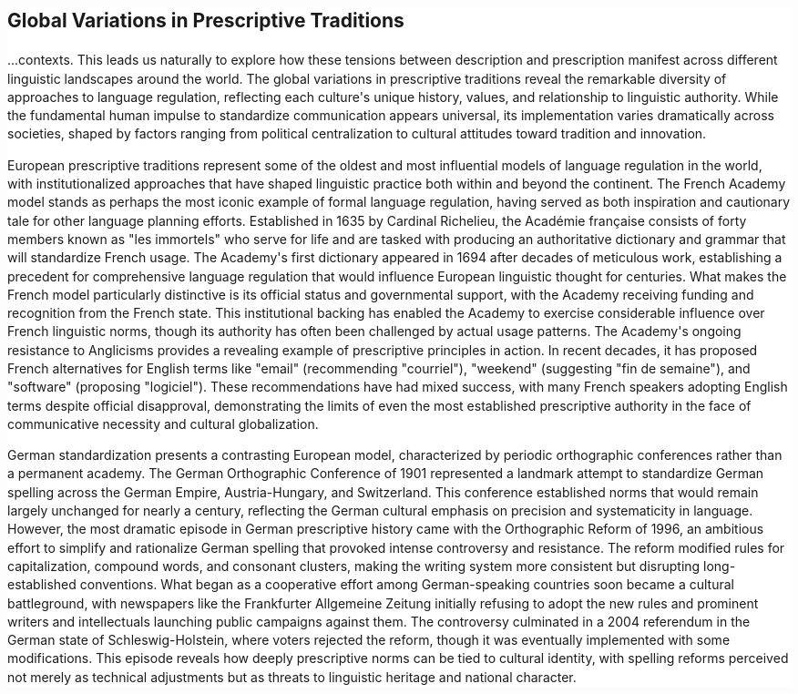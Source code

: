 ## Global Variations in Prescriptive Traditions

...contexts. This leads us naturally to explore how these tensions between description and prescription manifest across different linguistic landscapes around the world. The global variations in prescriptive traditions reveal the remarkable diversity of approaches to language regulation, reflecting each culture's unique history, values, and relationship to linguistic authority. While the fundamental human impulse to standardize communication appears universal, its implementation varies dramatically across societies, shaped by factors ranging from political centralization to cultural attitudes toward tradition and innovation.

European prescriptive traditions represent some of the oldest and most influential models of language regulation in the world, with institutionalized approaches that have shaped linguistic practice both within and beyond the continent. The French Academy model stands as perhaps the most iconic example of formal language regulation, having served as both inspiration and cautionary tale for other language planning efforts. Established in 1635 by Cardinal Richelieu, the Académie française consists of forty members known as "les immortels" who serve for life and are tasked with producing an authoritative dictionary and grammar that will standardize French usage. The Academy's first dictionary appeared in 1694 after decades of meticulous work, establishing a precedent for comprehensive language regulation that would influence European linguistic thought for centuries. What makes the French model particularly distinctive is its official status and governmental support, with the Academy receiving funding and recognition from the French state. This institutional backing has enabled the Academy to exercise considerable influence over French linguistic norms, though its authority has often been challenged by actual usage patterns. The Academy's ongoing resistance to Anglicisms provides a revealing example of prescriptive principles in action. In recent decades, it has proposed French alternatives for English terms like "email" (recommending "courriel"), "weekend" (suggesting "fin de semaine"), and "software" (proposing "logiciel"). These recommendations have had mixed success, with many French speakers adopting English terms despite official disapproval, demonstrating the limits of even the most established prescriptive authority in the face of communicative necessity and cultural globalization.

German standardization presents a contrasting European model, characterized by periodic orthographic conferences rather than a permanent academy. The German Orthographic Conference of 1901 represented a landmark attempt to standardize German spelling across the German Empire, Austria-Hungary, and Switzerland. This conference established norms that would remain largely unchanged for nearly a century, reflecting the German cultural emphasis on precision and systematicity in language. However, the most dramatic episode in German prescriptive history came with the Orthographic Reform of 1996, an ambitious effort to simplify and rationalize German spelling that provoked intense controversy and resistance. The reform modified rules for capitalization, compound words, and consonant clusters, making the writing system more consistent but disrupting long-established conventions. What began as a cooperative effort among German-speaking countries soon became a cultural battleground, with newspapers like the Frankfurter Allgemeine Zeitung initially refusing to adopt the new rules and prominent writers and intellectuals launching public campaigns against them. The controversy culminated in a 2004 referendum in the German state of Schleswig-Holstein, where voters rejected the reform, though it was eventually implemented with some modifications. This episode reveals how deeply prescriptive norms can be tied to cultural identity, with spelling reforms perceived not merely as technical adjustments but as threats to linguistic heritage and national character.
